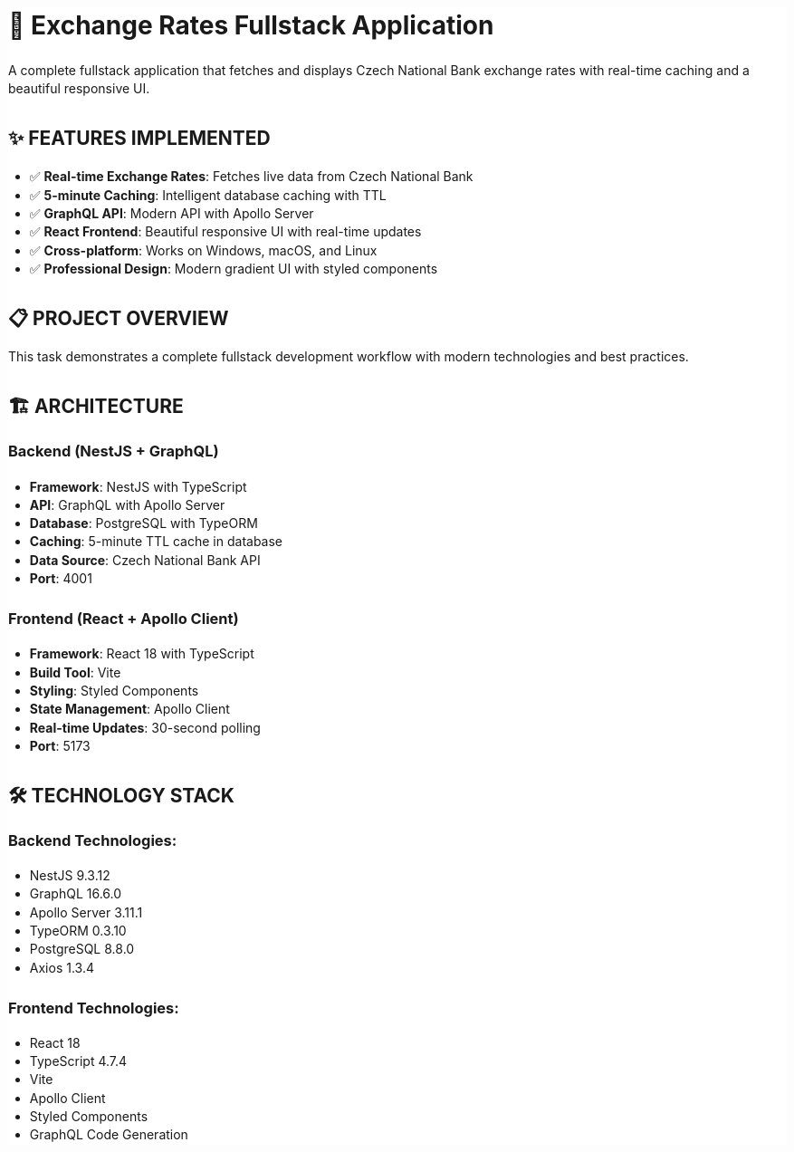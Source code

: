 # 🚀 Exchange Rates Fullstack Application

A complete fullstack application that fetches and displays Czech National Bank exchange rates with real-time caching and a beautiful responsive UI.

## ✨ **FEATURES IMPLEMENTED**

- ✅ **Real-time Exchange Rates**: Fetches live data from Czech National Bank
- ✅ **5-minute Caching**: Intelligent database caching with TTL
- ✅ **GraphQL API**: Modern API with Apollo Server
- ✅ **React Frontend**: Beautiful responsive UI with real-time updates
- ✅ **Cross-platform**: Works on Windows, macOS, and Linux
- ✅ **Professional Design**: Modern gradient UI with styled components

## 📋 **PROJECT OVERVIEW**

This task demonstrates a complete fullstack development workflow with modern technologies and best practices.

## 🏗️ **ARCHITECTURE**

### **Backend (NestJS + GraphQL)**
- **Framework**: NestJS with TypeScript
- **API**: GraphQL with Apollo Server
- **Database**: PostgreSQL with TypeORM
- **Caching**: 5-minute TTL cache in database
- **Data Source**: Czech National Bank API
- **Port**: 4001

### **Frontend (React + Apollo Client)**
- **Framework**: React 18 with TypeScript
- **Build Tool**: Vite
- **Styling**: Styled Components
- **State Management**: Apollo Client
- **Real-time Updates**: 30-second polling
- **Port**: 5173

## 🛠️ **TECHNOLOGY STACK**

### **Backend Technologies:**
- NestJS 9.3.12
- GraphQL 16.6.0
- Apollo Server 3.11.1
- TypeORM 0.3.10
- PostgreSQL 8.8.0
- Axios 1.3.4

### **Frontend Technologies:**
- React 18
- TypeScript 4.7.4
- Vite
- Apollo Client
- Styled Components
- GraphQL Code Generation
